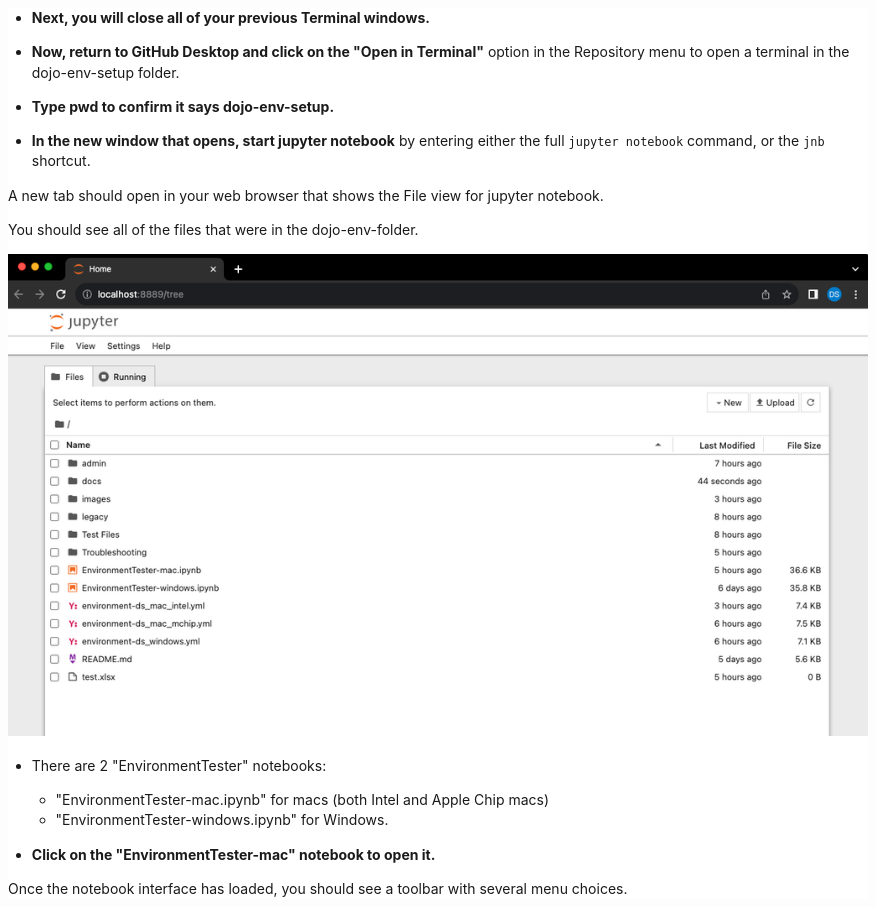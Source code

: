 - **Next, you will close all of your previous Terminal windows.**

- **Now, return to GitHub Desktop and click on the "Open in Terminal"** option in the Repository menu to open a terminal in the dojo-env-setup folder.

- **Type pwd to confirm it says dojo-env-setup.**


- **In the new window that opens, start jupyter notebook** by entering either the full `jupyter notebook` command, or the `jnb` shortcut.

A new tab should open in your web browser that shows the File view for jupyter notebook.

You should see all of the files that were in the dojo-env-folder.

<img src="images/1691542923__jupyterfilesviewtabs.png" />

- There are 2 "EnvironmentTester" notebooks:
    - "EnvironmentTester-mac.ipynb" for macs (both Intel and Apple Chip macs)
    - "EnvironmentTester-windows.ipynb" for Windows.

- **Click on the "EnvironmentTester-mac" notebook to open it.**

Once the notebook interface has loaded, you should see a toolbar with several menu choices.
